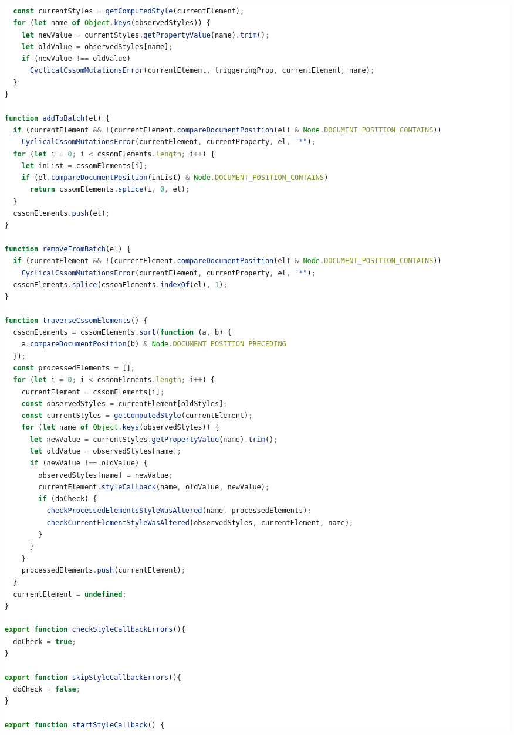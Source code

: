 ```javascript
  const currentStyles = getComputedStyle(currentElement);
  for (let name of Object.keys(observedStyles)) {
    let newValue = currentStyles.getPropertyValue(name).trim();
    let oldValue = observedStyles[name];
    if (newValue !== oldValue)
      CyclicalCssomMutationsError(currentElement, triggeringProp, currentElement, name);
  }
}

function addToBatch(el) {
  if (currentElement && !(currentElement.compareDocumentPosition(el) & Node.DOCUMENT_POSITION_CONTAINS))
    CyclicalCssomMutationsError(currentElement, currentProperty, el, "*");
  for (let i = 0; i < cssomElements.length; i++) {
    let inList = cssomElements[i];
    if (el.compareDocumentPosition(inList) & Node.DOCUMENT_POSITION_CONTAINS)
      return cssomElements.splice(i, 0, el);
  }
  cssomElements.push(el);
}

function removeFromBatch(el) {
  if (currentElement && !(currentElement.compareDocumentPosition(el) & Node.DOCUMENT_POSITION_CONTAINS))
    CyclicalCssomMutationsError(currentElement, currentProperty, el, "*");
  cssomElements.splice(cssomElements.indexOf(el), 1);
}

function traverseCssomElements() {
  cssomElements = cssomElements.sort(function (a, b) {
    a.compareDocumentPosition(b) & Node.DOCUMENT_POSITION_PRECEDING
  });
  const processedElements = [];
  for (let i = 0; i < cssomElements.length; i++) {
    currentElement = cssomElements[i];
    const observedStyles = currentElement[oldStyles];
    const currentStyles = getComputedStyle(currentElement);
    for (let name of Object.keys(observedStyles)) {
      let newValue = currentStyles.getPropertyValue(name).trim();
      let oldValue = observedStyles[name];
      if (newValue !== oldValue) {
        observedStyles[name] = newValue;
        currentElement.styleCallback(name, oldValue, newValue);
        if (doCheck) {
          checkProcessedElementsStyleWasAltered(name, processedElements);
          checkCurrentElementStyleWasAltered(observedStyles, currentElement, name);
        }
      }
    }
    processedElements.push(currentElement);
  }
  currentElement = undefined;
}

export function checkStyleCallbackErrors(){
  doCheck = true;
}

export function skipStyleCallbackErrors(){
  doCheck = false;
}

export function startStyleCallback() {
```